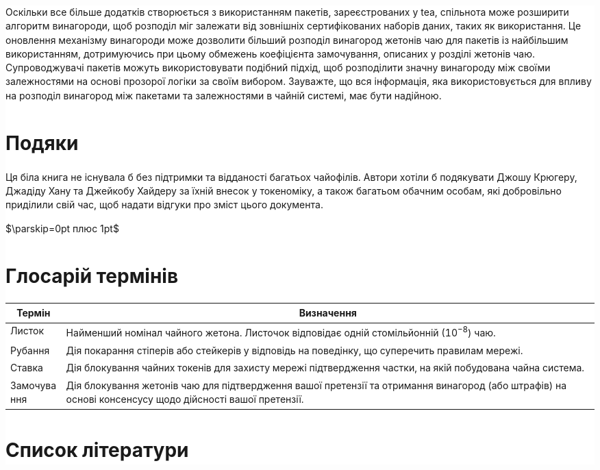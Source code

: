 Оскільки все більше додатків створюється з використанням пакетів, зареєстрованих у tea, спільнота може розширити алгоритм винагороди, щоб розподіл міг залежати від зовнішніх сертифікованих наборів даних, таких як використання.
Це оновлення механізму винагороди може дозволити більший розподіл винагород жетонів чаю для пакетів із найбільшим використанням, дотримуючись при цьому обмежень коефіцієнта замочування, описаних у розділі жетонів чаю.
Супроводжувачі пакетів можуть використовувати подібний підхід, щоб розподілити значну винагороду між своїми залежностями на основі прозорої логіки за своїм вибором.
Зауважте, що вся інформація, яка використовується для впливу на розподіл винагород між пакетами та залежностями в чайній системі, має бути надійною.


# Подяки

Ця біла книга не існувала б без підтримки та відданості багатьох чайофілів.
Автори хотіли б подякувати Джошу Крюгеру, Джадіду Хану та Джейкобу Хайдеру за їхній внесок у токеноміку, а також багатьом обачним особам, які добровільно приділили свій час, щоб надати відгуки про зміст цього документа.

$\parskip=0pt плюс 1pt$

# Глосарій термінів

| Термін | Визначення |
|------|------------|
| Листок | Найменший номінал чайного жетона. Листочок відповідає одній стомільйонній ($10^{-8}$) чаю. |
| Рубання | Дія покарання стіперів або стейкерів у відповідь на поведінку, що суперечить правилам мережі. |
| Ставка | Дія блокування чайних токенів для захисту мережі підтвердження частки, на якій побудована чайна система. |
| Замочування | Дія блокування жетонів чаю для підтвердження вашої претензії та отримання винагород (або штрафів) на основі консенсусу щодо дійсності вашої претензії. |


# Список літератури
